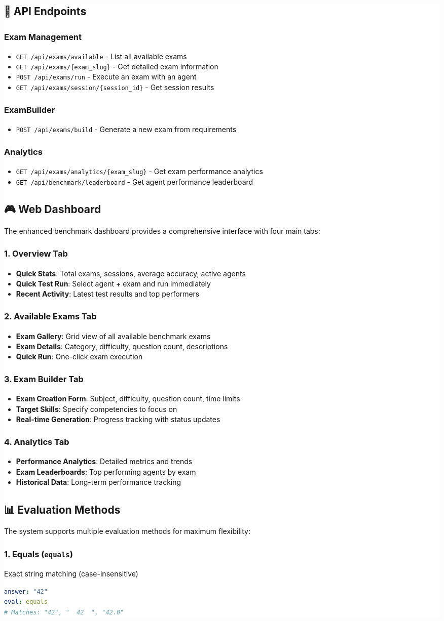 ## 🚀 API Endpoints

### Exam Management
- `GET /api/exams/available` - List all available exams
- `GET /api/exams/{exam_slug}` - Get detailed exam information
- `POST /api/exams/run` - Execute an exam with an agent
- `GET /api/exams/session/{session_id}` - Get session results

### ExamBuilder
- `POST /api/exams/build` - Generate a new exam from requirements

### Analytics
- `GET /api/exams/analytics/{exam_slug}` - Get exam performance analytics
- `GET /api/benchmark/leaderboard` - Get agent performance leaderboard

## 🎮 Web Dashboard

The enhanced benchmark dashboard provides a comprehensive interface with four main tabs:

### 1. Overview Tab
- **Quick Stats**: Total exams, sessions, average accuracy, active agents
- **Quick Test Run**: Select agent + exam and run immediately
- **Recent Activity**: Latest test results and top performers

### 2. Available Exams Tab
- **Exam Gallery**: Grid view of all available benchmark exams
- **Exam Details**: Category, difficulty, question count, descriptions
- **Quick Run**: One-click exam execution

### 3. Exam Builder Tab
- **Exam Creation Form**: Subject, difficulty, question count, time limits
- **Target Skills**: Specify competencies to focus on
- **Real-time Generation**: Progress tracking with status updates

### 4. Analytics Tab
- **Performance Analytics**: Detailed metrics and trends
- **Exam Leaderboards**: Top performing agents by exam
- **Historical Data**: Long-term performance tracking

## 📊 Evaluation Methods

The system supports multiple evaluation methods for maximum flexibility:

### 1. Equals (`equals`)
Exact string matching (case-insensitive)
```yaml
answer: "42"
eval: equals
# Matches: "42", "  42  ", "42.0"
```
